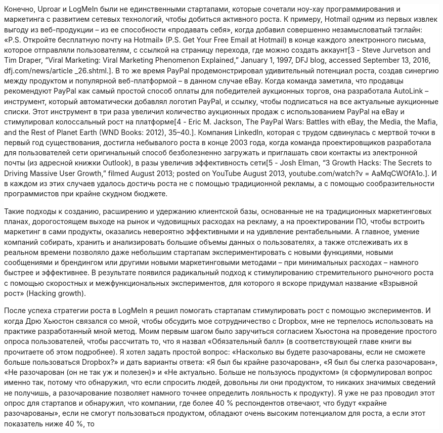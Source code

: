 Конечно, Uproar и LogMeIn были не единственными стартапами, которые
сочетали ноу-хау программирования и маркетинга с развитием сетевых
технологий, чтобы добиться активного роста. К примеру, Hotmail одним из
первых извлек выгоду из веб-продукции – из ее способности «продавать
себя», когда добавил совершенно незамысловатый тэглайн: «P.S. Откройте
бесплатную почту на Hotmail» (P.S. Get Your Free Email at Hotmail) в
конце каждого электронного письма, которое отправляли пользователям, с
ссылкой на страницу перехода, где можно создать аккаунт\[3 - Steve
Jurvetson and Tim Draper, “Viral Marketing: Viral Marketing Phenomenon
Explained,” January 1, 1997, DFJ blog, accessed September 13, 2016,
dfj.com/news/article \_26.shtml.\]. В то же время PayPal
продемонстрировал удивительный потенциал роста, создав синергию между
продуктом и популярной веб-платформой – в данном случае eBay. Когда
команда заметила, что продавцы рекомендуют PayPal как самый простой
способ оплаты для победителей аукционных торгов, она разработала
AutoLink – инструмент, который автоматически добавлял логотип PayPal, и
ссылку, чтобы подписаться на все актуальные аукционные списки. Этот
инструмент в три раза увеличил количество аукционных продаж с
использованием PayPal на eBay и стимулировал колоссальный рост на
платформе\[4 - Eric M. Jackson, The PayPal Wars: Battles with eBay, the
Media, the Mafia, and the Rest of Planet Earth (WND Books: 2012),
35–40.\]. Компания LinkedIn, которая с трудом сдвинулась с мертвой точки
в первый год существования, достигла небывалого роста в конце 2003 года,
когда команда проектировщиков разработала для пользователей сети
оригинальный способ безболезненно загружать и приглашать свои контакты
из электронной почты (из адресной книжки Outlook), в разы увеличив
эффективность сети\[5 - Josh Elman, “3 Growth Hacks: The Secrets to
Driving Massive User Growth,” filmed August 2013; posted on YouTube
August 2013, youtube.com/watch?v = AaMqCWOfA1o.\]. И в каждом из этих
случаев удалось достичь роста не с помощью традиционной рекламы, а с
помощью сообразительности программистов при крайне скудном бюджете.

Такие подходы к созданию, расширению и удержанию клиентской базы,
основанные не на традиционных маркетинговых планах, дорогостоящем выходе
на рынок и чудовищных расходах на рекламу, а на проектировании ПО, чтобы
встроить маркетинг в сами продукты, оказались невероятно эффективными и
на удивление рентабельными. А главное, умение компаний собирать, хранить
и анализировать большие объемы данных о пользователях, а также
отслеживать их в реальном времени позволяло даже небольшим стартапам
экспериментировать с новыми функциями, новыми сообщениями и брендингом
или другими новыми маркетинговыми методами – при минимальных расходах –
намного быстрее и эффективнее. В результате появился радикальный подход
к стимулированию стремительного рыночного роста с помощью скоростных и
межфункциональных экспериментов, для которого я вскоре придумал название
«Взрывной рост» (Hacking growth).

После успеха стратегии роста в LogMeIn я решил помогать стартапам
стимулировать рост с помощью экспериментов. И когда Дрю Хьюстон связался
со мной, чтобы обсудить мое сотрудничество с Dropbox, мне не терпелось
использовать на практике разработанный мной метод. Моим первым шагом
было заручиться согласием Хьюстона на проведение простого опроса
пользователей, чтобы рассчитать то, что я назвал «Обязательный балл» (в
соответствующей главе книги вы прочитаете об этом подробнее). Я хотел
задать простой вопрос: «Насколько вы будете разочарованы, если не
сможете больше пользоваться Dropbox?» и дать варианты ответа: «Я был бы
крайне разочарован», «Я был бы слегка разочарован», «Не разочарован (он
не так уж и полезен)» и «Не актуально. Больше не пользуюсь продуктом» (я
сформулировал вопрос именно так, потому что обнаружил, что если спросить
людей, довольны ли они продуктом, то никаких значимых сведений не
получишь, а разочарование позволяет намного точнее определить лояльность
к продукту). Я уже не раз проводил этот опрос для стартапов и обнаружил,
что компании, где более 40 % респондентов отвечают, что будут «крайне
разочарованы», если не смогут пользоваться продуктом, обладают очень
высоким потенциалом для роста, а если этот показатель ниже 40 %, то